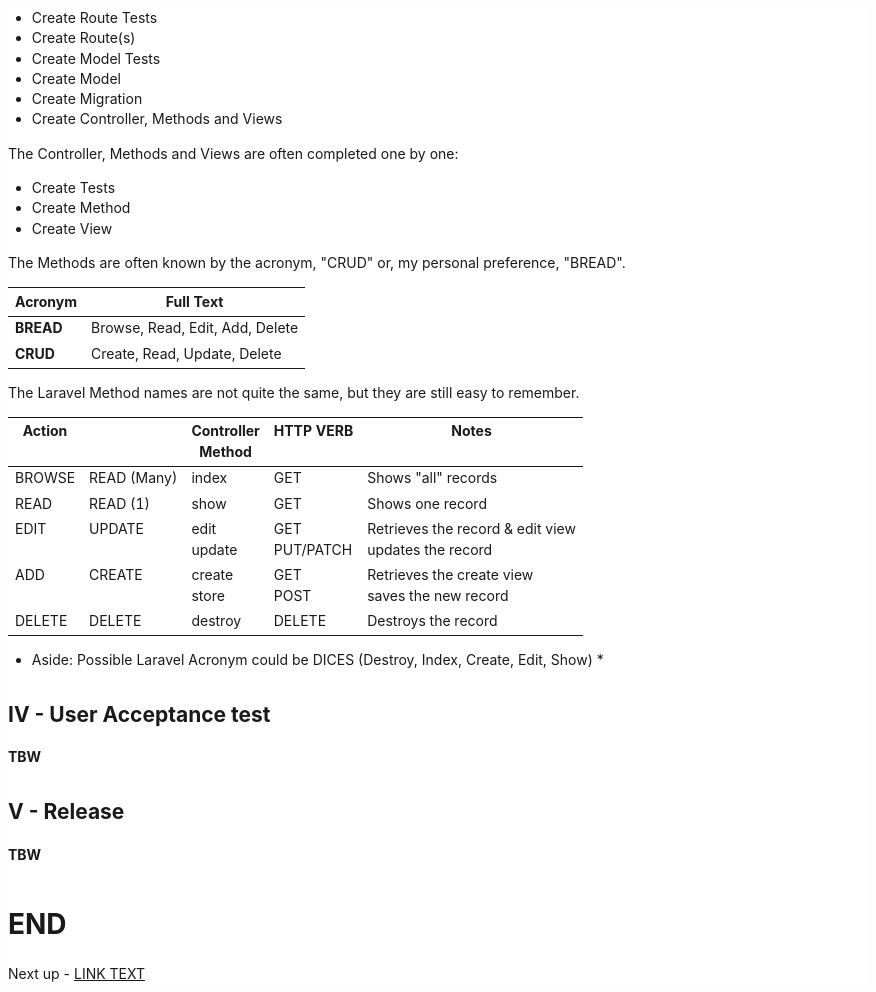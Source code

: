 - Create Route Tests
- Create Route(s)
- Create Model Tests
- Create Model
- Create Migration
- Create Controller, Methods and Views

The Controller, Methods and Views are often completed one by one:

- Create Tests
- Create Method
- Create View

The Methods are often known by the acronym, "CRUD" or, my personal preference, "BREAD".

| Acronym   | Full Text                       |
|-----------|---------------------------------|
| **BREAD** | Browse, Read, Edit, Add, Delete |
| **CRUD**  | Create, Read, Update, Delete    |

The Laravel Method names are not quite the same, but they are still easy to remember.

| **Action** |             | **Controller<br>Method** | **HTTP VERB**    | **Notes**                                              |
|------------|-------------|--------------------------|------------------|--------------------------------------------------------|
| BROWSE     | READ (Many) | index                    | GET              | Shows "all" records                                    |
| READ       | READ (1)    | show                     | GET              | Shows one record     <br/>                             |
| EDIT       | UPDATE      | edit<br>update           | GET<br>PUT/PATCH | Retrieves the record & edit view<br>updates the record |
| ADD        | CREATE      | create<br>store          | GET<br>POST      | Retrieves the create view<br>saves the new record      |
| DELETE     | DELETE      | destroy                  | DELETE           | Destroys the record                                    |

* Aside: Possible Laravel Acronym could be DICES (Destroy, Index, Create, Edit, Show) *

## IV - User Acceptance test

**TBW**

## V - Release

**TBW**

# END

Next up - [LINK TEXT](#)
